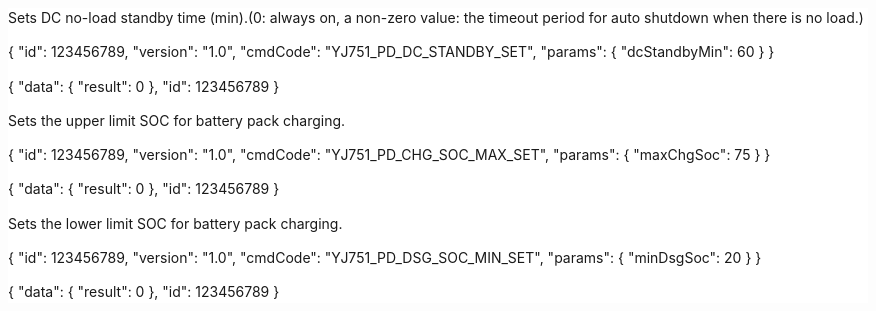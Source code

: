         
Sets DC no-load standby time (min).(0: always on, a non-zero value: the timeout period for auto shutdown when there is no load.)
            
{
    "id": 123456789,
    "version": "1.0",
    "cmdCode": "YJ751_PD_DC_STANDBY_SET",
    "params": {
        "dcStandbyMin": 60
    }
}
            
        
            
{
    "data": {
        "result": 0
    },
    "id": 123456789
}
            
        
Sets the upper limit SOC for battery pack charging.
            
{
    "id": 123456789,
    "version": "1.0",
    "cmdCode": "YJ751_PD_CHG_SOC_MAX_SET",
    "params": {
        "maxChgSoc": 75
    }
}
            
        
            
{
    "data": {
        "result": 0
    },
    "id": 123456789
}
            
        
Sets the lower limit SOC for battery pack charging.
            
{
    "id": 123456789,
    "version": "1.0",
    "cmdCode": "YJ751_PD_DSG_SOC_MIN_SET",
    "params": {
        "minDsgSoc": 20
    }
}
            
        
            
{
    "data": {
        "result": 0
    },
    "id": 123456789
}
            